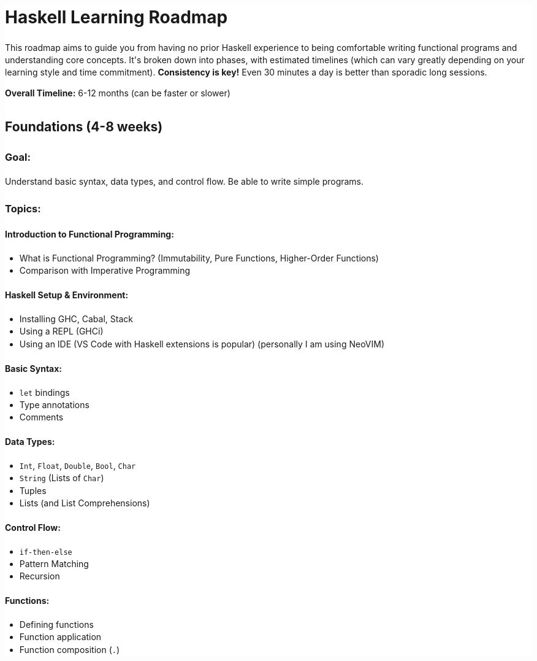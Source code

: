 # Haskell Learning Roadmap

This roadmap aims to guide you from having no prior Haskell experience to being comfortable writing functional programs and understanding core concepts. It's broken down into phases, with estimated timelines (which can vary greatly depending on your learning style and time commitment). **Consistency is key!** Even 30 minutes a day is better than sporadic long sessions.

**Overall Timeline:** 6-12 months (can be faster or slower)

## Foundations (4-8 weeks)

### Goal:

Understand basic syntax, data types, and control flow. Be able to write simple programs.

### Topics:

#### Introduction to Functional Programming:

- What is Functional Programming? (Immutability, Pure Functions, Higher-Order Functions)
- Comparison with Imperative Programming

#### Haskell Setup & Environment:

- Installing GHC, Cabal, Stack
- Using a REPL (GHCi)
- Using an IDE (VS Code with Haskell extensions is popular) (personally I am using NeoVIM)

#### Basic Syntax:

- `let` bindings
- Type annotations
- Comments

#### Data Types:

- `Int`, `Float`, `Double`, `Bool`, `Char`
- `String` (Lists of `Char`)
- Tuples
- Lists (and List Comprehensions)

#### Control Flow:

- `if-then-else`
- Pattern Matching
- Recursion

#### Functions:

- Defining functions
- Function application
- Function composition (`.`)
